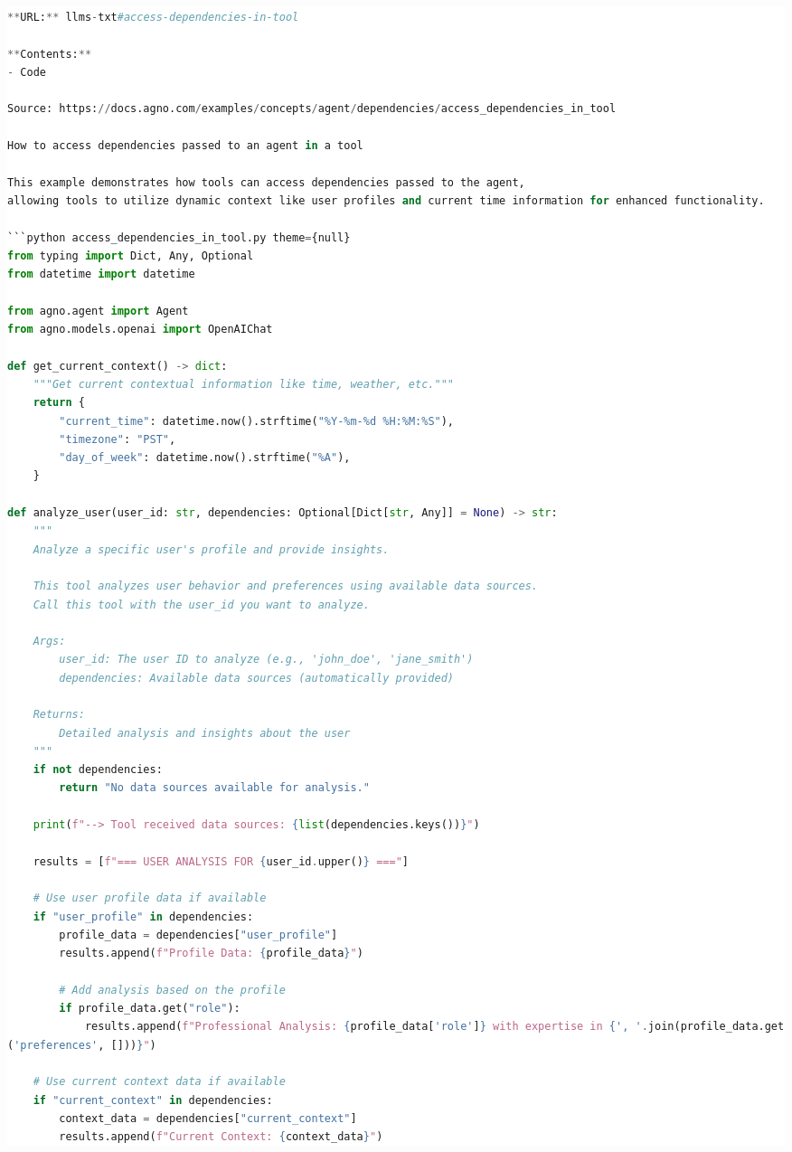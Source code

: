 ```python cookbook/examples/teams/distributed_rag/03_distributed_rag_with_reranking.py theme={null}
**URL:** llms-txt#access-dependencies-in-tool

**Contents:**
- Code

Source: https://docs.agno.com/examples/concepts/agent/dependencies/access_dependencies_in_tool

How to access dependencies passed to an agent in a tool

This example demonstrates how tools can access dependencies passed to the agent,
allowing tools to utilize dynamic context like user profiles and current time information for enhanced functionality.

```python access_dependencies_in_tool.py theme={null}
from typing import Dict, Any, Optional
from datetime import datetime

from agno.agent import Agent
from agno.models.openai import OpenAIChat

def get_current_context() -> dict:
    """Get current contextual information like time, weather, etc."""
    return {
        "current_time": datetime.now().strftime("%Y-%m-%d %H:%M:%S"),
        "timezone": "PST",
        "day_of_week": datetime.now().strftime("%A"),
    }

def analyze_user(user_id: str, dependencies: Optional[Dict[str, Any]] = None) -> str:
    """
    Analyze a specific user's profile and provide insights.
    
    This tool analyzes user behavior and preferences using available data sources.
    Call this tool with the user_id you want to analyze.
    
    Args:
        user_id: The user ID to analyze (e.g., 'john_doe', 'jane_smith')
        dependencies: Available data sources (automatically provided)
    
    Returns:
        Detailed analysis and insights about the user
    """
    if not dependencies:
        return "No data sources available for analysis."
    
    print(f"--> Tool received data sources: {list(dependencies.keys())}")
    
    results = [f"=== USER ANALYSIS FOR {user_id.upper()} ==="]
    
    # Use user profile data if available
    if "user_profile" in dependencies:
        profile_data = dependencies["user_profile"]
        results.append(f"Profile Data: {profile_data}")
        
        # Add analysis based on the profile
        if profile_data.get("role"):
            results.append(f"Professional Analysis: {profile_data['role']} with expertise in {', '.join(profile_data.get('preferences', []))}")
    
    # Use current context data if available
    if "current_context" in dependencies:
        context_data = dependencies["current_context"]
        results.append(f"Current Context: {context_data}")
```